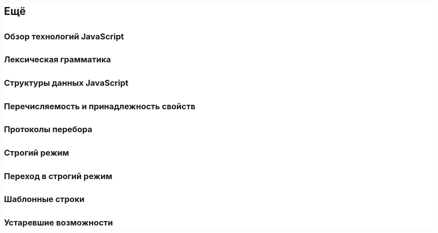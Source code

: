 ## Ещё

###  Обзор технологий JavaScript
###  Лексическая грамматика
###  Структуры данных JavaScript
###  Перечисляемость и принадлежность свойств
###  Протоколы перебора
###  Строгий режим
###  Переход в строгий режим
###  Шаблонные строки
###  Устаревшие возможности